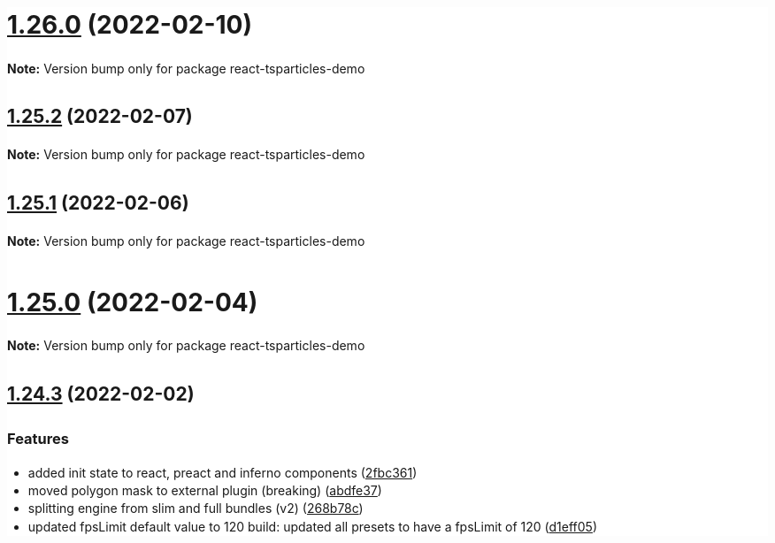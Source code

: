 

# [1.26.0](https://github.com/matteobruni/tsparticles/compare/react-tsparticles-demo@1.25.2...react-tsparticles-demo@1.26.0) (2022-02-10)

**Note:** Version bump only for package react-tsparticles-demo





## [1.25.2](https://github.com/matteobruni/tsparticles/compare/react-tsparticles-demo@1.25.1...react-tsparticles-demo@1.25.2) (2022-02-07)

**Note:** Version bump only for package react-tsparticles-demo





## [1.25.1](https://github.com/matteobruni/tsparticles/compare/react-tsparticles-demo@1.25.0...react-tsparticles-demo@1.25.1) (2022-02-06)

**Note:** Version bump only for package react-tsparticles-demo





# [1.25.0](https://github.com/matteobruni/tsparticles/compare/react-tsparticles-demo@1.24.3...react-tsparticles-demo@1.25.0) (2022-02-04)

**Note:** Version bump only for package react-tsparticles-demo





## [1.24.3](https://github.com/matteobruni/tsparticles/compare/react-tsparticles-demo@1.24.2...react-tsparticles-demo@1.24.3) (2022-02-02)


### Features

* added init state to react, preact and inferno components ([2fbc361](https://github.com/matteobruni/tsparticles/commit/2fbc361060d58db48faa6836b249e704e0b04e04))
* moved polygon mask to external plugin (breaking) ([abdfe37](https://github.com/matteobruni/tsparticles/commit/abdfe37f250a4f357f4491bb7ff0e54da6a7303e))
* splitting engine from slim and full bundles (v2) ([268b78c](https://github.com/matteobruni/tsparticles/commit/268b78c12d6c54069893d27643cfe7a30f3be777))
* updated fpsLimit default value to 120 build: updated all presets to have a fpsLimit of 120 ([d1eff05](https://github.com/matteobruni/tsparticles/commit/d1eff050224c4d65727c0abc3f100d70d3807eb8))
